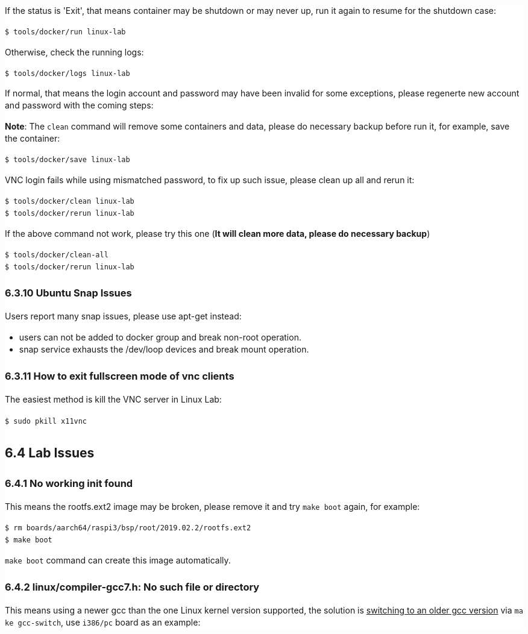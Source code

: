 If the status is 'Exit', that means container may be shutdown or may never up, run it again to resume for the shutdown case:

    $ tools/docker/run linux-lab

Otherwise, check the running logs:

    $ tools/docker/logs linux-lab

If normal, that means the login account and password may have been invalid for some exceptions, please regenerte new account and password with the coming steps:

**Note**: The `clean` command will remove some containers and data, please do necessary backup before run it, for example, save the container:

    $ tools/docker/save linux-lab

VNC login fails while using mismatched password, to fix up such issue, please clean up all and rerun it:

    $ tools/docker/clean linux-lab
    $ tools/docker/rerun linux-lab

If the above command not work, please try this one (**It will clean more data, please do necessary backup**)

    $ tools/docker/clean-all
    $ tools/docker/rerun linux-lab

### 6.3.10 Ubuntu Snap Issues

Users report many snap issues, please use apt-get instead:

  * users can not be added to docker group and break non-root operation.
  * snap service exhausts the /dev/loop devices and break mount operation.

### 6.3.11 How to exit fullscreen mode of vnc clients

The easiest method is kill the VNC server in Linux Lab:

    $ sudo pkill x11vnc

## 6.4 Lab Issues

### 6.4.1 No working init found

This means the rootfs.ext2 image may be broken, please remove it and try `make boot` again, for example:

    $ rm boards/aarch64/raspi3/bsp/root/2019.02.2/rootfs.ext2
    $ make boot

`make boot` command can create this image automatically.

### 6.4.2 linux/compiler-gcc7.h: No such file or directory

This means using a newer gcc than the one Linux kernel version supported, the solution is [switching to an older gcc version](#toolchain) via `make gcc-switch`, use `i386/pc` board as an example:
